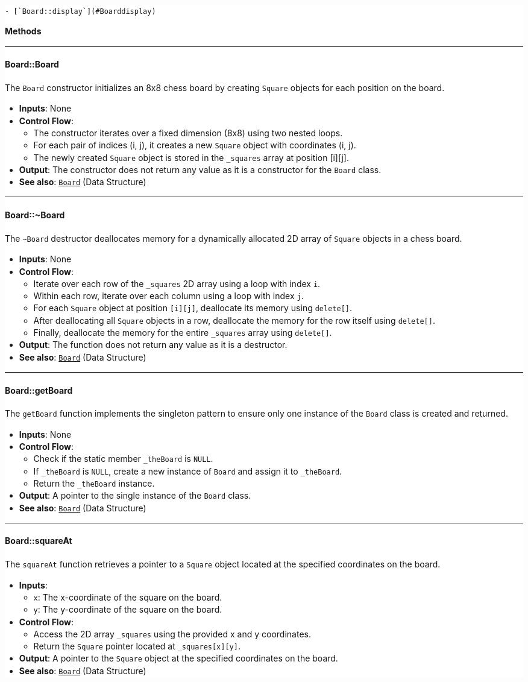     - [`Board::display`](#Boarddisplay)

**Methods**

---
#### Board::Board
The `Board` constructor initializes an 8x8 chess board by creating `Square` objects for each position on the board.
- **Inputs**: None
- **Control Flow**:
    - The constructor iterates over a fixed dimension (8x8) using two nested loops.
    - For each pair of indices (i, j), it creates a new `Square` object with coordinates (i, j).
    - The newly created `Square` object is stored in the `_squares` array at position [i][j].
- **Output**: The constructor does not return any value as it is a constructor for the `Board` class.
- **See also**: [`Board`](board.h.md#Board)  (Data Structure)


---
#### Board::\~Board
The `~Board` destructor deallocates memory for a dynamically allocated 2D array of `Square` objects in a chess board.
- **Inputs**: None
- **Control Flow**:
    - Iterate over each row of the `_squares` 2D array using a loop with index `i`.
    - Within each row, iterate over each column using a loop with index `j`.
    - For each `Square` object at position `[i][j]`, deallocate its memory using `delete[]`.
    - After deallocating all `Square` objects in a row, deallocate the memory for the row itself using `delete[]`.
    - Finally, deallocate the memory for the entire `_squares` array using `delete[]`.
- **Output**: The function does not return any value as it is a destructor.
- **See also**: [`Board`](board.h.md#Board)  (Data Structure)


---
#### Board::getBoard
The `getBoard` function implements the singleton pattern to ensure only one instance of the `Board` class is created and returned.
- **Inputs**: None
- **Control Flow**:
    - Check if the static member `_theBoard` is `NULL`.
    - If `_theBoard` is `NULL`, create a new instance of `Board` and assign it to `_theBoard`.
    - Return the `_theBoard` instance.
- **Output**: A pointer to the single instance of the `Board` class.
- **See also**: [`Board`](board.h.md#Board)  (Data Structure)


---
#### Board::squareAt
The `squareAt` function retrieves a pointer to a `Square` object located at the specified coordinates on the board.
- **Inputs**:
    - `x`: The x-coordinate of the square on the board.
    - `y`: The y-coordinate of the square on the board.
- **Control Flow**:
    - Access the 2D array `_squares` using the provided x and y coordinates.
    - Return the `Square` pointer located at `_squares[x][y]`.
- **Output**: A pointer to the `Square` object at the specified coordinates on the board.
- **See also**: [`Board`](board.h.md#Board)  (Data Structure)
